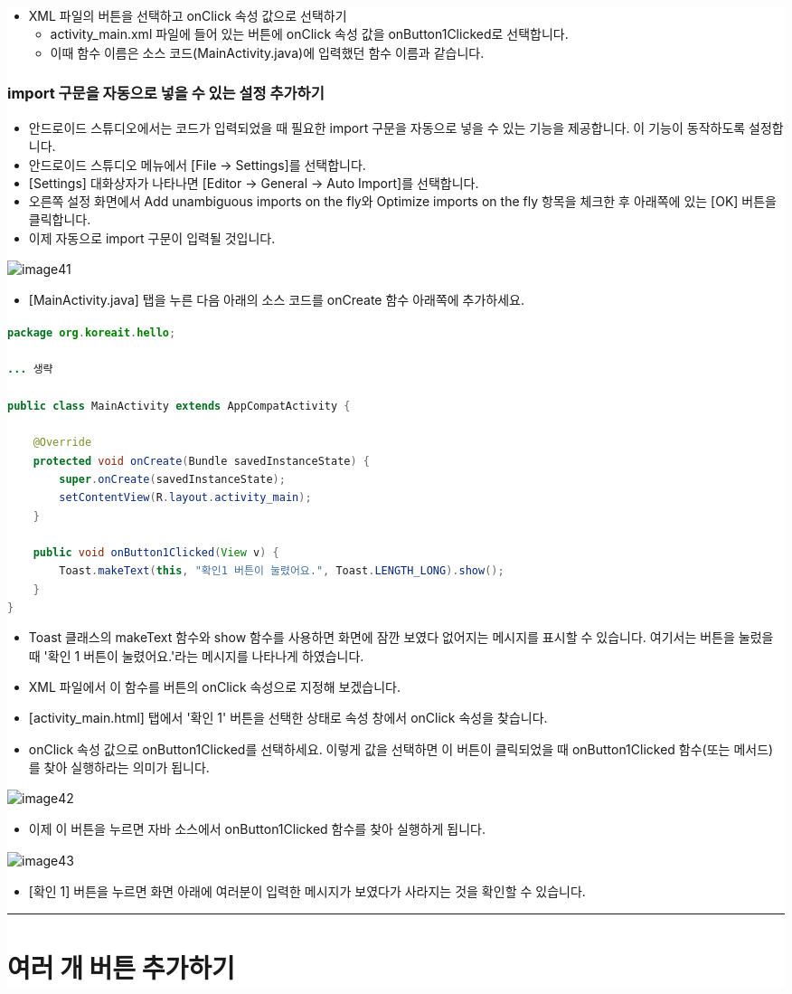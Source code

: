 - XML 파일의 버튼을 선택하고 onClick 속성 값으로 선택하기
	- activity_main.xml 파일에 들어 있는 버튼에 onClick 속성 값을 onButton1Clicked로 선택합니다.
	- 이때 함수 이름은 소스 코드(MainActivity.java)에 입력했던 함수 이름과 같습니다.


### import 구문을 자동으로 넣을 수 있는 설정 추가하기 

- 안드로이드 스튜디오에서는 코드가 입력되었을 때 필요한 import 구문을 자동으로 넣을 수 있는 기능을 제공합니다. 이 기능이 동작하도록 설정합니다.
- 안드로이드 스튜디오 메뉴에서 [File -> Settings]를 선택합니다. 
- [Settings] 대화상자가 나타나면 [Editor -> General -> Auto Import]를 선택합니다. 
- 오른쪽 설정 화면에서 Add unambiguous imports on the fly와 Optimize imports on the fly 항목을 체크한 후 아래쪽에 있는 [OK] 버튼을 클릭합니다.
- 이제 자동으로 import 구문이 입력될 것입니다.

![image41](https://raw.githubusercontent.com/yonggyo1125/curriculum300H/main/7.Android(60%EC%8B%9C%EA%B0%84)/1~2%EC%9D%BC%EC%B0%A8(6h)%20-%20%EA%B0%9C%EB%B0%9C%ED%99%98%EA%B2%BD%20%EC%84%A4%EC%A0%95%2C%20%EB%B7%B0%2C%20%EB%A0%88%EC%9D%B4%EC%95%84%EC%9B%83/images/image41.png)

- [MainActivity.java] 탭을 누른 다음 아래의 소스 코드를 onCreate 함수 아래쪽에 추가하세요.

```java
package org.koreait.hello;

... 생략 

public class MainActivity extends AppCompatActivity {

    @Override
    protected void onCreate(Bundle savedInstanceState) {
        super.onCreate(savedInstanceState);
        setContentView(R.layout.activity_main);
    }
    
    public void onButton1Clicked(View v) {
        Toast.makeText(this, "확인1 버튼이 눌렸어요.", Toast.LENGTH_LONG).show();
    }
}
```

- Toast 클래스의 makeText 함수와 show 함수를 사용하면 화면에 잠깐 보였다 없어지는 메시지를 표시할 수 있습니다. 여기서는 버튼을 눌렀을 때 '확인 1 버튼이 눌렸어요.'라는 메시지를 나타나게 하였습니다.

- XML 파일에서 이 함수를 버튼의 onClick 속성으로 지정해 보겠습니다.
- [activity_main.html] 탭에서 '확인 1' 버튼을 선택한 상태로 속성 창에서 onClick 속성을 찾습니다.
- onClick 속성 값으로 onButton1Clicked를 선택하세요. 이렇게 값을 선택하면 이 버튼이 클릭되었을 때 onButton1Clicked 함수(또는 메서드)를 찾아 실행하라는 의미가 됩니다.

![image42](https://raw.githubusercontent.com/yonggyo1125/curriculum300H/main/7.Android(60%EC%8B%9C%EA%B0%84)/1~2%EC%9D%BC%EC%B0%A8(6h)%20-%20%EA%B0%9C%EB%B0%9C%ED%99%98%EA%B2%BD%20%EC%84%A4%EC%A0%95%2C%20%EB%B7%B0%2C%20%EB%A0%88%EC%9D%B4%EC%95%84%EC%9B%83/images/image42.png)

- 이제 이 버튼을 누르면 자바 소스에서 onButton1Clicked 함수를 찾아 실행하게 됩니다. 

![image43](https://raw.githubusercontent.com/yonggyo1125/curriculum300H/main/7.Android(60%EC%8B%9C%EA%B0%84)/1~2%EC%9D%BC%EC%B0%A8(6h)%20-%20%EA%B0%9C%EB%B0%9C%ED%99%98%EA%B2%BD%20%EC%84%A4%EC%A0%95%2C%20%EB%B7%B0%2C%20%EB%A0%88%EC%9D%B4%EC%95%84%EC%9B%83/images/image43.png)

- [확인 1] 버튼을 누르면 화면 아래에 여러분이 입력한 메시지가 보였다가 사라지는 것을 확인할 수 있습니다.

* * * 
# 여러 개 버튼 추가하기
